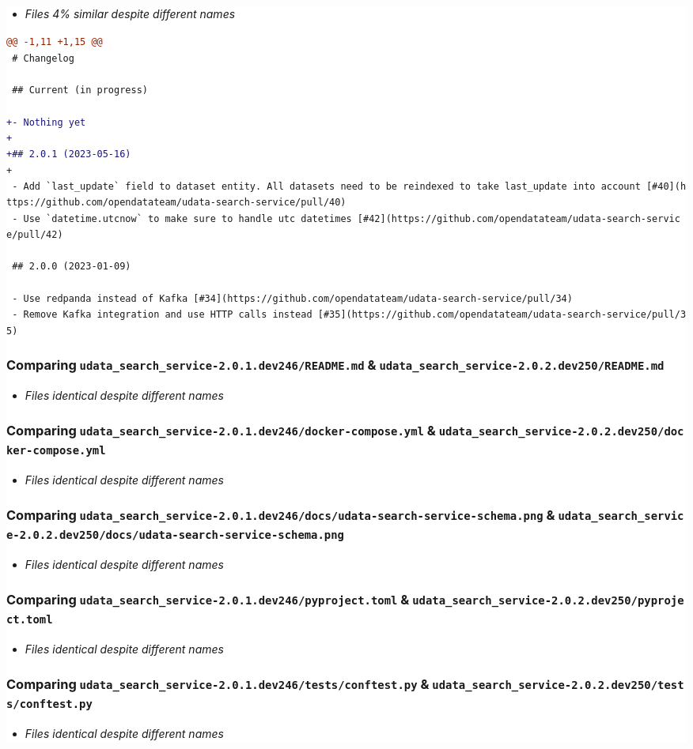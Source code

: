  * *Files 4% similar despite different names*

```diff
@@ -1,11 +1,15 @@
 # Changelog
 
 ## Current (in progress)
 
+- Nothing yet
+
+## 2.0.1 (2023-05-16)
+
 - Add `last_update` field to dataset entity. All datasets need to be reindexed to take last_update into account [#40](https://github.com/opendatateam/udata-search-service/pull/40)
 - Use `datetime.utcnow` to make sure to handle utc datetimes [#42](https://github.com/opendatateam/udata-search-service/pull/42)
 
 ## 2.0.0 (2023-01-09)
 
 - Use redpanda instead of Kafka [#34](https://github.com/opendatateam/udata-search-service/pull/34)
 - Remove Kafka integration and use HTTP calls instead [#35](https://github.com/opendatateam/udata-search-service/pull/35)
```

### Comparing `udata_search_service-2.0.1.dev246/README.md` & `udata_search_service-2.0.2.dev250/README.md`

 * *Files identical despite different names*

### Comparing `udata_search_service-2.0.1.dev246/docker-compose.yml` & `udata_search_service-2.0.2.dev250/docker-compose.yml`

 * *Files identical despite different names*

### Comparing `udata_search_service-2.0.1.dev246/docs/udata-search-service-schema.png` & `udata_search_service-2.0.2.dev250/docs/udata-search-service-schema.png`

 * *Files identical despite different names*

### Comparing `udata_search_service-2.0.1.dev246/pyproject.toml` & `udata_search_service-2.0.2.dev250/pyproject.toml`

 * *Files identical despite different names*

### Comparing `udata_search_service-2.0.1.dev246/tests/conftest.py` & `udata_search_service-2.0.2.dev250/tests/conftest.py`

 * *Files identical despite different names*

